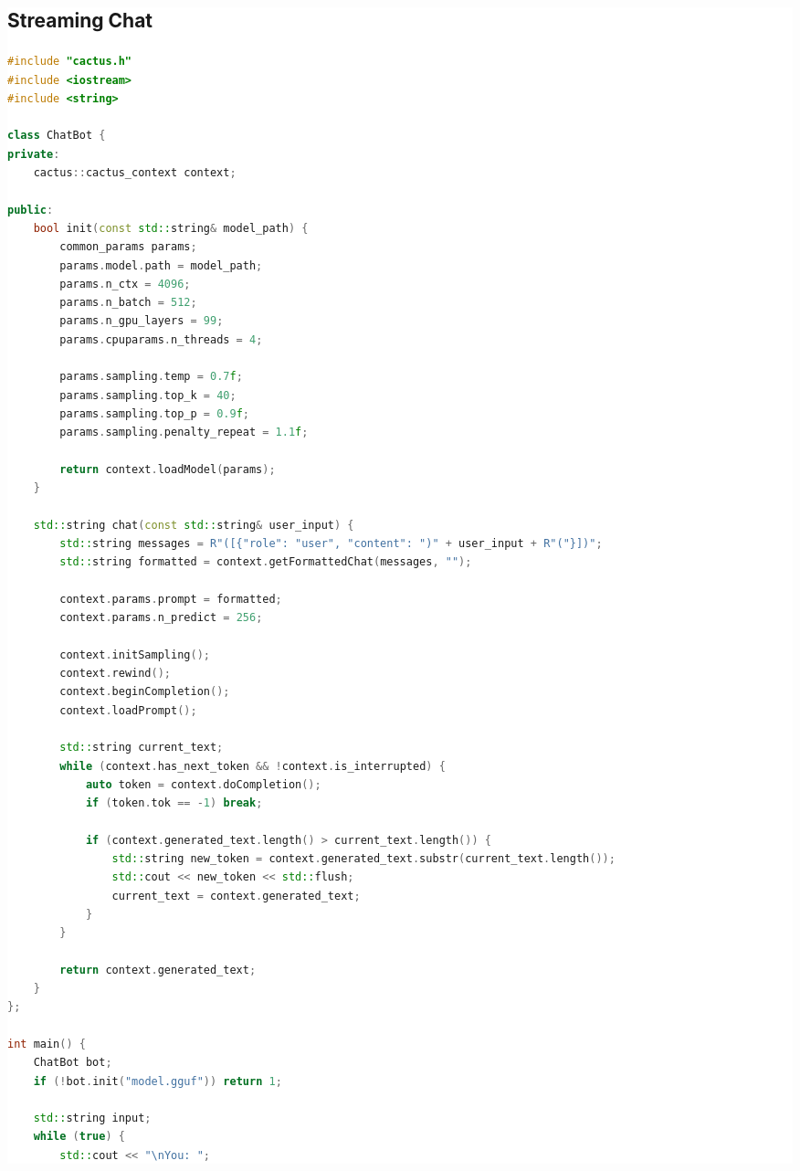 ## Streaming Chat

```cpp
#include "cactus.h"
#include <iostream>
#include <string>

class ChatBot {
private:
    cactus::cactus_context context;
    
public:
    bool init(const std::string& model_path) {
        common_params params;
        params.model.path = model_path;
        params.n_ctx = 4096;
        params.n_batch = 512;
        params.n_gpu_layers = 99;
        params.cpuparams.n_threads = 4;
        
        params.sampling.temp = 0.7f;
        params.sampling.top_k = 40;
        params.sampling.top_p = 0.9f;
        params.sampling.penalty_repeat = 1.1f;
        
        return context.loadModel(params);
    }
    
    std::string chat(const std::string& user_input) {
        std::string messages = R"([{"role": "user", "content": ")" + user_input + R"("}])";
        std::string formatted = context.getFormattedChat(messages, "");
        
        context.params.prompt = formatted;
        context.params.n_predict = 256;
        
        context.initSampling();
        context.rewind();
        context.beginCompletion();
        context.loadPrompt();
        
        std::string current_text;
        while (context.has_next_token && !context.is_interrupted) {
            auto token = context.doCompletion();
            if (token.tok == -1) break;
            
            if (context.generated_text.length() > current_text.length()) {
                std::string new_token = context.generated_text.substr(current_text.length());
                std::cout << new_token << std::flush;
                current_text = context.generated_text;
            }
        }
        
        return context.generated_text;
    }
};

int main() {
    ChatBot bot;
    if (!bot.init("model.gguf")) return 1;
    
    std::string input;
    while (true) {
        std::cout << "\nYou: ";
```